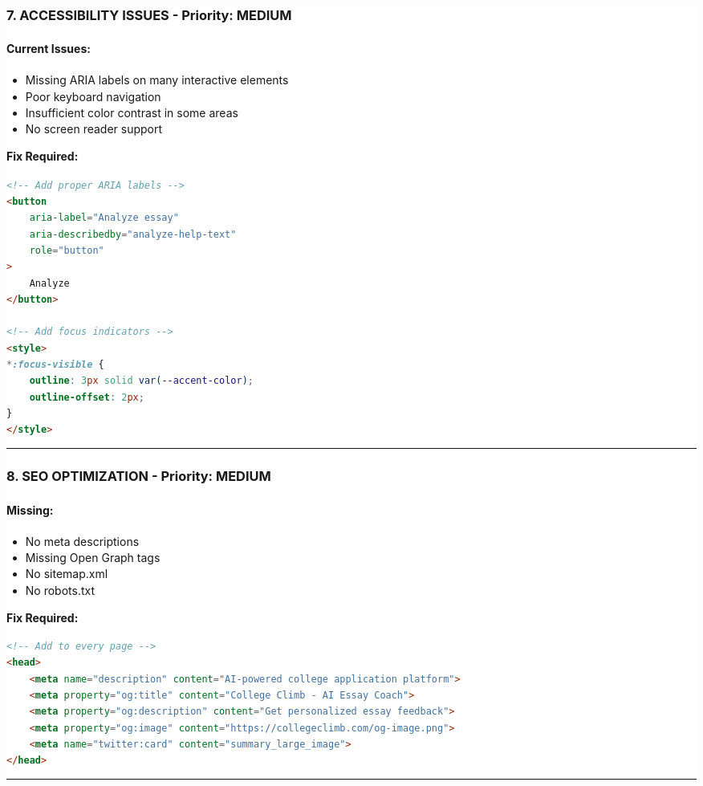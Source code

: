 
### 7. **ACCESSIBILITY ISSUES** - Priority: MEDIUM

#### Current Issues:
- Missing ARIA labels on many interactive elements
- Poor keyboard navigation
- Insufficient color contrast in some areas
- No screen reader support

**Fix Required:**
```html
<!-- Add proper ARIA labels -->
<button 
    aria-label="Analyze essay"
    aria-describedby="analyze-help-text"
    role="button"
>
    Analyze
</button>

<!-- Add focus indicators -->
<style>
*:focus-visible {
    outline: 3px solid var(--accent-color);
    outline-offset: 2px;
}
</style>
```

---

### 8. **SEO OPTIMIZATION** - Priority: MEDIUM

#### Missing:
- No meta descriptions
- Missing Open Graph tags
- No sitemap.xml
- No robots.txt

**Fix Required:**
```html
<!-- Add to every page -->
<head>
    <meta name="description" content="AI-powered college application platform">
    <meta property="og:title" content="College Climb - AI Essay Coach">
    <meta property="og:description" content="Get personalized essay feedback">
    <meta property="og:image" content="https://collegeclimb.com/og-image.png">
    <meta name="twitter:card" content="summary_large_image">
</head>
```

---
